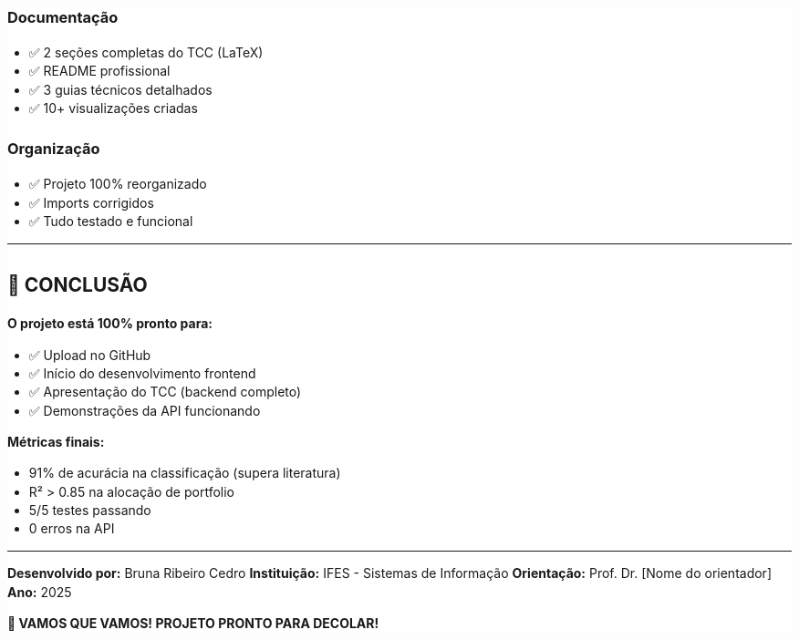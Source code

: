 ### Documentação
- ✅ 2 seções completas do TCC (LaTeX)
- ✅ README profissional
- ✅ 3 guias técnicos detalhados
- ✅ 10+ visualizações criadas

### Organização
- ✅ Projeto 100% reorganizado
- ✅ Imports corrigidos
- ✅ Tudo testado e funcional

---

## 🎉 CONCLUSÃO

**O projeto está 100% pronto para:**
- ✅ Upload no GitHub
- ✅ Início do desenvolvimento frontend
- ✅ Apresentação do TCC (backend completo)
- ✅ Demonstrações da API funcionando

**Métricas finais:**
- 91% de acurácia na classificação (supera literatura)
- R² > 0.85 na alocação de portfolio
- 5/5 testes passando
- 0 erros na API

---

**Desenvolvido por:** Bruna Ribeiro Cedro
**Instituição:** IFES - Sistemas de Informação
**Orientação:** Prof. Dr. [Nome do orientador]
**Ano:** 2025

**🚀 VAMOS QUE VAMOS! PROJETO PRONTO PARA DECOLAR!**
